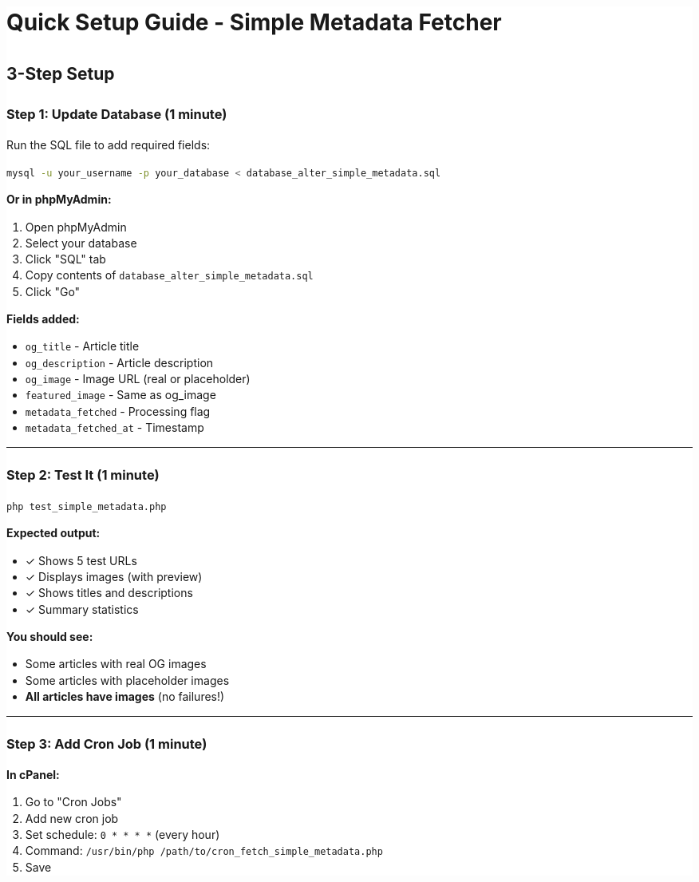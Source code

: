 # Quick Setup Guide - Simple Metadata Fetcher

## 3-Step Setup

### Step 1: Update Database (1 minute)

Run the SQL file to add required fields:

```bash
mysql -u your_username -p your_database < database_alter_simple_metadata.sql
```

**Or in phpMyAdmin:**
1. Open phpMyAdmin
2. Select your database
3. Click "SQL" tab
4. Copy contents of `database_alter_simple_metadata.sql`
5. Click "Go"

**Fields added:**
- `og_title` - Article title
- `og_description` - Article description  
- `og_image` - Image URL (real or placeholder)
- `featured_image` - Same as og_image
- `metadata_fetched` - Processing flag
- `metadata_fetched_at` - Timestamp

---

### Step 2: Test It (1 minute)

```bash
php test_simple_metadata.php
```

**Expected output:**
- ✓ Shows 5 test URLs
- ✓ Displays images (with preview)
- ✓ Shows titles and descriptions
- ✓ Summary statistics

**You should see:**
- Some articles with real OG images
- Some articles with placeholder images
- **All articles have images** (no failures!)

---

### Step 3: Add Cron Job (1 minute)

**In cPanel:**
1. Go to "Cron Jobs"
2. Add new cron job
3. Set schedule: `0 * * * *` (every hour)
4. Command: `/usr/bin/php /path/to/cron_fetch_simple_metadata.php`
5. Save
